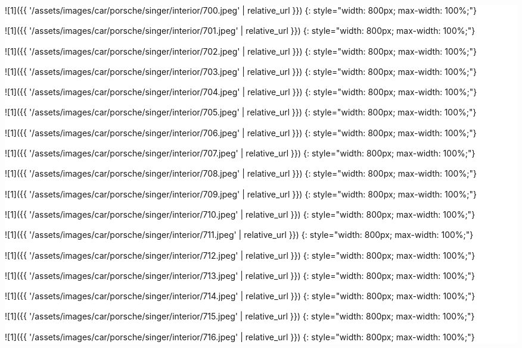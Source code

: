 ![1]({{ '/assets/images/car/porsche/singer/interior/700.jpeg' | relative_url }})
{: style="width: 800px; max-width: 100%;"}

![1]({{ '/assets/images/car/porsche/singer/interior/701.jpeg' | relative_url }})
{: style="width: 800px; max-width: 100%;"}

![1]({{ '/assets/images/car/porsche/singer/interior/702.jpeg' | relative_url }})
{: style="width: 800px; max-width: 100%;"}

![1]({{ '/assets/images/car/porsche/singer/interior/703.jpeg' | relative_url }})
{: style="width: 800px; max-width: 100%;"}

![1]({{ '/assets/images/car/porsche/singer/interior/704.jpeg' | relative_url }})
{: style="width: 800px; max-width: 100%;"}

![1]({{ '/assets/images/car/porsche/singer/interior/705.jpeg' | relative_url }})
{: style="width: 800px; max-width: 100%;"}

![1]({{ '/assets/images/car/porsche/singer/interior/706.jpeg' | relative_url }})
{: style="width: 800px; max-width: 100%;"}

![1]({{ '/assets/images/car/porsche/singer/interior/707.jpeg' | relative_url }})
{: style="width: 800px; max-width: 100%;"}

![1]({{ '/assets/images/car/porsche/singer/interior/708.jpeg' | relative_url }})
{: style="width: 800px; max-width: 100%;"}

![1]({{ '/assets/images/car/porsche/singer/interior/709.jpeg' | relative_url }})
{: style="width: 800px; max-width: 100%;"}

![1]({{ '/assets/images/car/porsche/singer/interior/710.jpeg' | relative_url }})
{: style="width: 800px; max-width: 100%;"}

![1]({{ '/assets/images/car/porsche/singer/interior/711.jpeg' | relative_url }})
{: style="width: 800px; max-width: 100%;"}

![1]({{ '/assets/images/car/porsche/singer/interior/712.jpeg' | relative_url }})
{: style="width: 800px; max-width: 100%;"}

![1]({{ '/assets/images/car/porsche/singer/interior/713.jpeg' | relative_url }})
{: style="width: 800px; max-width: 100%;"}

![1]({{ '/assets/images/car/porsche/singer/interior/714.jpeg' | relative_url }})
{: style="width: 800px; max-width: 100%;"}

![1]({{ '/assets/images/car/porsche/singer/interior/715.jpeg' | relative_url }})
{: style="width: 800px; max-width: 100%;"}

![1]({{ '/assets/images/car/porsche/singer/interior/716.jpeg' | relative_url }})
{: style="width: 800px; max-width: 100%;"}
